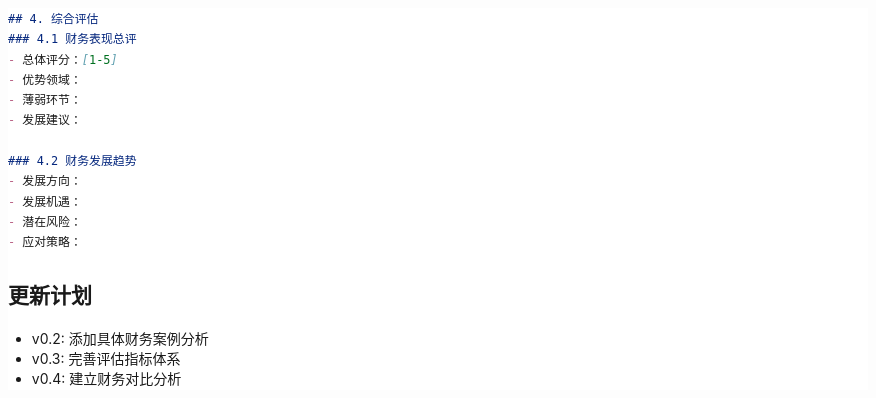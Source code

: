 ```markdown
## 4. 综合评估
### 4.1 财务表现总评
- 总体评分：[1-5]
- 优势领域：
- 薄弱环节：
- 发展建议：

### 4.2 财务发展趋势
- 发展方向：
- 发展机遇：
- 潜在风险：
- 应对策略：
```

## 更新计划
- v0.2: 添加具体财务案例分析
- v0.3: 完善评估指标体系
- v0.4: 建立财务对比分析 